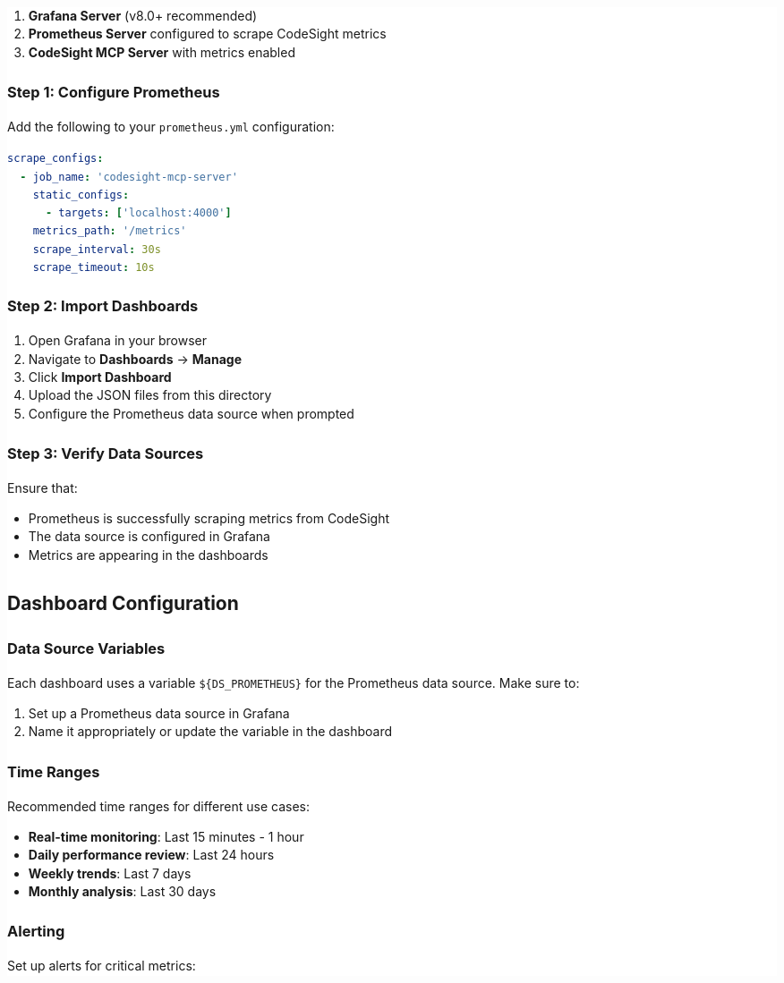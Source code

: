 1. **Grafana Server** (v8.0+ recommended)
2. **Prometheus Server** configured to scrape CodeSight metrics
3. **CodeSight MCP Server** with metrics enabled

### Step 1: Configure Prometheus

Add the following to your `prometheus.yml` configuration:

```yaml
scrape_configs:
  - job_name: 'codesight-mcp-server'
    static_configs:
      - targets: ['localhost:4000']
    metrics_path: '/metrics'
    scrape_interval: 30s
    scrape_timeout: 10s
```

### Step 2: Import Dashboards

1. Open Grafana in your browser
2. Navigate to **Dashboards** → **Manage**
3. Click **Import Dashboard**
4. Upload the JSON files from this directory
5. Configure the Prometheus data source when prompted

### Step 3: Verify Data Sources

Ensure that:
- Prometheus is successfully scraping metrics from CodeSight
- The data source is configured in Grafana
- Metrics are appearing in the dashboards

## Dashboard Configuration

### Data Source Variables

Each dashboard uses a variable `${DS_PROMETHEUS}` for the Prometheus data source. Make sure to:
1. Set up a Prometheus data source in Grafana
2. Name it appropriately or update the variable in the dashboard

### Time Ranges

Recommended time ranges for different use cases:

- **Real-time monitoring**: Last 15 minutes - 1 hour
- **Daily performance review**: Last 24 hours
- **Weekly trends**: Last 7 days
- **Monthly analysis**: Last 30 days

### Alerting

Set up alerts for critical metrics:

